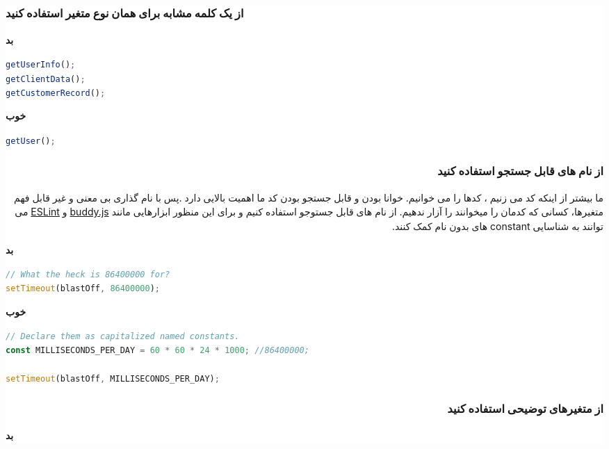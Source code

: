 

### از یک کلمه مشابه برای همان نوع متغیر استفاده کنید

</div>

**بد**

```javascript
getUserInfo();
getClientData();
getCustomerRecord();
```

**خوب**

```javascript
getUser();
```

<div dir="rtl">



### از نام های قابل جستجو استفاده کنید

ما بیشتر از اینکه کد می زنیم ، کدها را می خوانیم. خوانا بودن و قابل جستجو بودن کد ما اهمیت بالایی دارد .پس با نام گذاری بی معنی و غیر قابل فهم متغیرها، کسانی که کدمان را میخوانند را آزار ندهیم. از نام های قابل جستوجو استفاده کنیم و برای این منظور ابزارهایی مانند
[buddy.js](https://github.com/danielstjules/buddy.js) و
[ESLint](https://github.com/eslint/eslint/blob/660e0918933e6e7fede26bc675a0763a6b357c94/docs/rules/no-magic-numbers.md)
می توانند به شناسایی constant های بدون نام کمک کنند.

</div>

**بد**

```javascript
// What the heck is 86400000 for?
setTimeout(blastOff, 86400000);
```

**خوب**

```javascript
// Declare them as capitalized named constants.
const MILLISECONDS_PER_DAY = 60 * 60 * 24 * 1000; //86400000;

setTimeout(blastOff, MILLISECONDS_PER_DAY);
```

<div dir="rtl">



### از متغیرهای توضیحی استفاده کنید

</div>

**بد**
